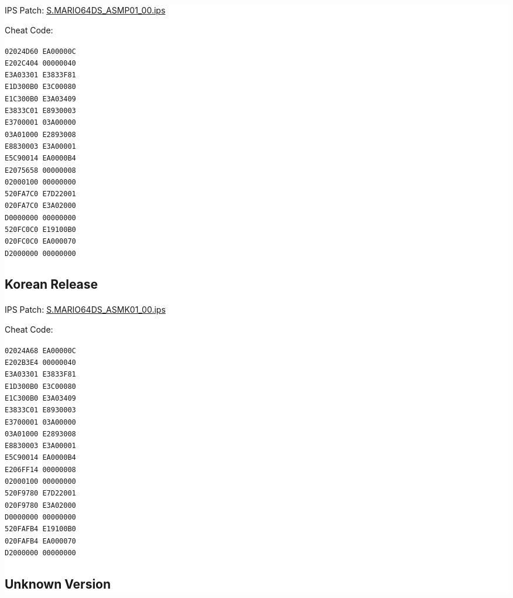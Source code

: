 IPS Patch: [S.MARIO64DS_ASMP01_00.ips](//raw.githubusercontent.com/LRFLEW/AM64DS_DeSmuME/analog/patches/S.MARIO64DS_ASMP01_00.ips)

Cheat Code:
```
02024D60 EA00000C
E202C404 00000040
E3A03301 E3833F81
E1D300B0 E3C00080
E1C300B0 E3A03409
E3833C01 E8930003
E3700001 03A00000
03A01000 E2893008
E8830003 E3A00001
E5C90014 EA0000B4
E2075658 00000008
02000100 00000000
520FA7C0 E7D22001
020FA7C0 E3A02000
D0000000 00000000
520FC0C0 E19100B0
020FC0C0 EA000070
D2000000 00000000
```

## Korean Release

IPS Patch: [S.MARIO64DS_ASMK01_00.ips](//raw.githubusercontent.com/LRFLEW/AM64DS_DeSmuME/analog/patches/S.MARIO64DS_ASMK01_00.ips)

Cheat Code:
```
02024A68 EA00000C
E202B3E4 00000040
E3A03301 E3833F81
E1D300B0 E3C00080
E1C300B0 E3A03409
E3833C01 E8930003
E3700001 03A00000
03A01000 E2893008
E8830003 E3A00001
E5C90014 EA0000B4
E206FF14 00000008
02000100 00000000
520F9780 E7D22001
020F9780 E3A02000
D0000000 00000000
520FAFB4 E19100B0
020FAFB4 EA000070
D2000000 00000000
```

## Unknown Version
